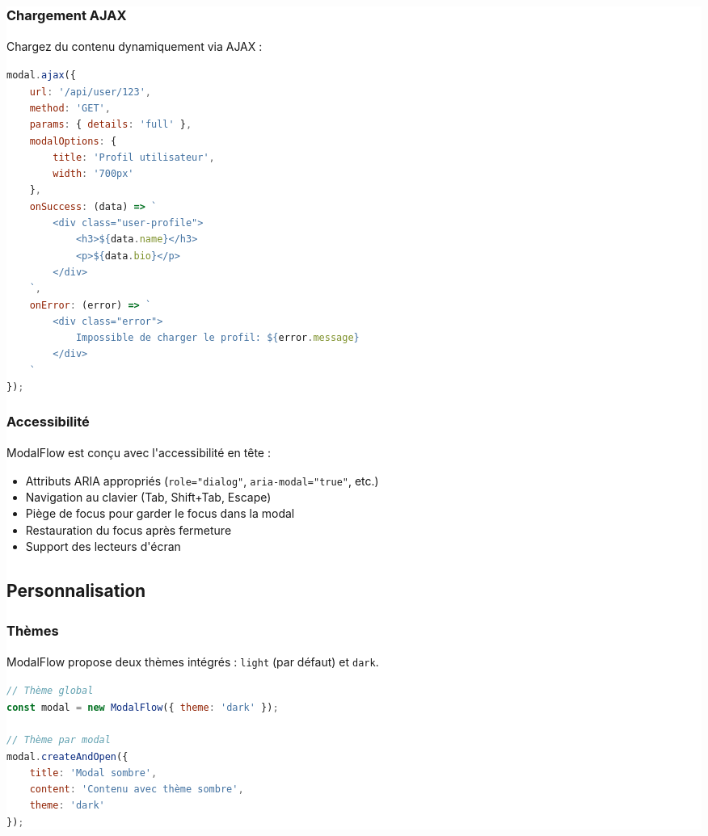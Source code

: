 ### Chargement AJAX

Chargez du contenu dynamiquement via AJAX :

```javascript
modal.ajax({
    url: '/api/user/123',
    method: 'GET',
    params: { details: 'full' },
    modalOptions: {
        title: 'Profil utilisateur',
        width: '700px'
    },
    onSuccess: (data) => `
        <div class="user-profile">
            <h3>${data.name}</h3>
            <p>${data.bio}</p>
        </div>
    `,
    onError: (error) => `
        <div class="error">
            Impossible de charger le profil: ${error.message}
        </div>
    `
});
```

### Accessibilité

ModalFlow est conçu avec l'accessibilité en tête :

- Attributs ARIA appropriés (`role="dialog"`, `aria-modal="true"`, etc.)
- Navigation au clavier (Tab, Shift+Tab, Escape)
- Piège de focus pour garder le focus dans la modal
- Restauration du focus après fermeture
- Support des lecteurs d'écran

## Personnalisation

### Thèmes

ModalFlow propose deux thèmes intégrés : `light` (par défaut) et `dark`.

```javascript
// Thème global
const modal = new ModalFlow({ theme: 'dark' });

// Thème par modal
modal.createAndOpen({
    title: 'Modal sombre',
    content: 'Contenu avec thème sombre',
    theme: 'dark'
});
```
